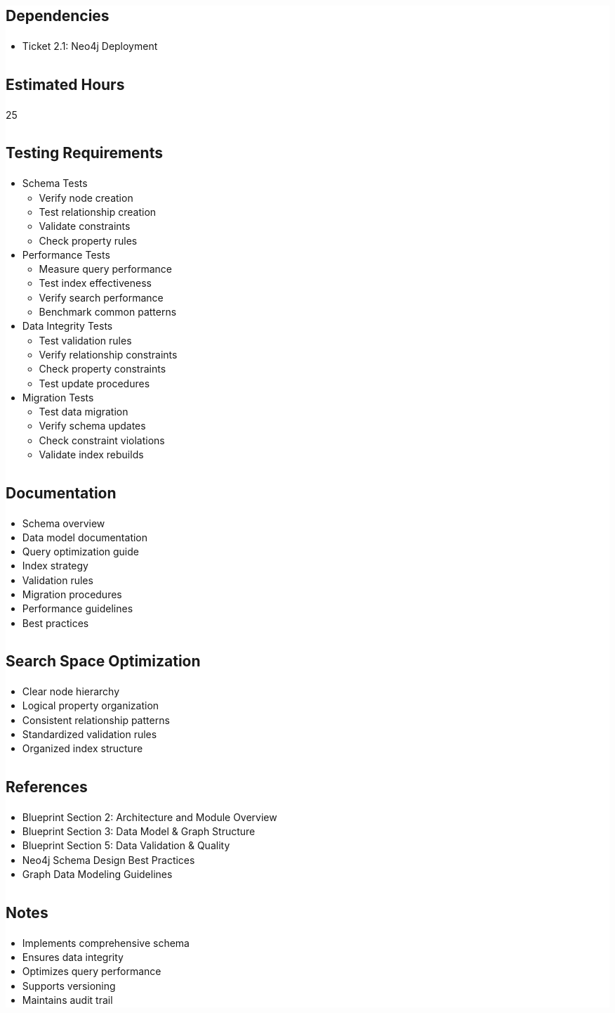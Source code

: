 ## Dependencies
- Ticket 2.1: Neo4j Deployment

## Estimated Hours
25

## Testing Requirements
- Schema Tests
  - Verify node creation
  - Test relationship creation
  - Validate constraints
  - Check property rules
- Performance Tests
  - Measure query performance
  - Test index effectiveness
  - Verify search performance
  - Benchmark common patterns
- Data Integrity Tests
  - Test validation rules
  - Verify relationship constraints
  - Check property constraints
  - Test update procedures
- Migration Tests
  - Test data migration
  - Verify schema updates
  - Check constraint violations
  - Validate index rebuilds

## Documentation
- Schema overview
- Data model documentation
- Query optimization guide
- Index strategy
- Validation rules
- Migration procedures
- Performance guidelines
- Best practices

## Search Space Optimization
- Clear node hierarchy
- Logical property organization
- Consistent relationship patterns
- Standardized validation rules
- Organized index structure

## References
- Blueprint Section 2: Architecture and Module Overview
- Blueprint Section 3: Data Model & Graph Structure
- Blueprint Section 5: Data Validation & Quality
- Neo4j Schema Design Best Practices
- Graph Data Modeling Guidelines

## Notes
- Implements comprehensive schema
- Ensures data integrity
- Optimizes query performance
- Supports versioning
- Maintains audit trail 